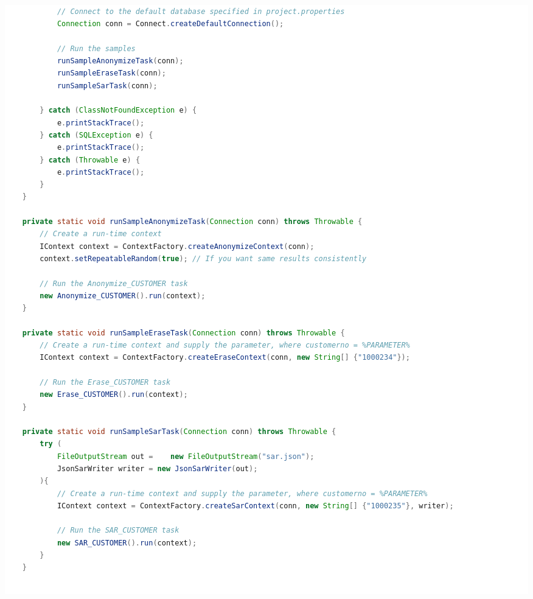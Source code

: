 ```java
            // Connect to the default database specified in project.properties
            Connection conn = Connect.createDefaultConnection();

            // Run the samples
            runSampleAnonymizeTask(conn);
            runSampleEraseTask(conn);
            runSampleSarTask(conn);

        } catch (ClassNotFoundException e) {
            e.printStackTrace();
        } catch (SQLException e) {
            e.printStackTrace();
        } catch (Throwable e) {
            e.printStackTrace();
        }
    }

    private static void runSampleAnonymizeTask(Connection conn) throws Throwable {
        // Create a run-time context
        IContext context = ContextFactory.createAnonymizeContext(conn);
        context.setRepeatableRandom(true); // If you want same results consistently

        // Run the Anonymize_CUSTOMER task
        new Anonymize_CUSTOMER().run(context);
    }

    private static void runSampleEraseTask(Connection conn) throws Throwable {
        // Create a run-time context and supply the parameter, where customerno = %PARAMETER%
        IContext context = ContextFactory.createEraseContext(conn, new String[] {"1000234"});

        // Run the Erase_CUSTOMER task
        new Erase_CUSTOMER().run(context);
    }

    private static void runSampleSarTask(Connection conn) throws Throwable {
        try (
            FileOutputStream out =    new FileOutputStream("sar.json");
            JsonSarWriter writer = new JsonSarWriter(out);
        ){
            // Create a run-time context and supply the parameter, where customerno = %PARAMETER%
            IContext context = ContextFactory.createSarContext(conn, new String[] {"1000235"}, writer);

            // Run the SAR_CUSTOMER task
            new SAR_CUSTOMER().run(context);
        }
    }
```

<br/>
